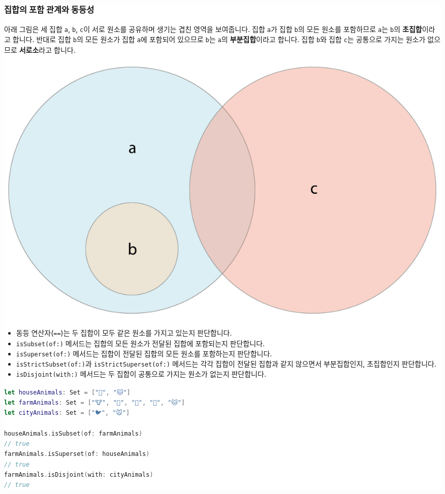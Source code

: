 ### 집합의 포함 관계와 동등성

아래 그림은 세 집합 `a`, `b`, `c`이 서로 원소를 공유하며 생기는 겹친 영역을 보여줍니다. 집합 `a`가 집합 `b`의 모든 원소를 포함하므로 `a`는 `b`의 **초집합**이라고 합니다. 반대로 집합 `b`의 모든 원소가 집합 `a`에 포함되어 있으므로 `b`는 `a`의 **부분집합**이라고 합니다. 집합 `b`와 집합 `c`는 공통으로 가지는 원소가 없으므로 **서로소**라고 합니다.

![](../../assets/images/setEulerDiagram.png)

* 동등 연산자(`==`)는 두 집합이 모두 같은 원소를 가지고 있는지 판단합니다.
* `isSubset(of:)` 메서드는 집합의 모든 원소가 전달된 집합에 포함되는지 판단합니다.
* `isSuperset(of:)` 메서드는 집합이 전달된 집합의 모든 원소를 포함하는지 판단합니다.
* `isStrictSubset(of:)`과 `isStrictSuperset(of:)` 메서드는 각각 집합이 전달된 집합과 같지 않으면서 부분집합인지, 초집합인지 판단합니다.
* `isDisjoint(with:)` 메서드는 두 집합이 공통으로 가지는 원소가 없는지 판단합니다.

```swift
let houseAnimals: Set = ["🐶", "🐱"]
let farmAnimals: Set = ["🐮", "🐔", "🐑", "🐶", "🐱"]
let cityAnimals: Set = ["🐦", "🐭"]

houseAnimals.isSubset(of: farmAnimals)
// true
farmAnimals.isSuperset(of: houseAnimals)
// true
farmAnimals.isDisjoint(with: cityAnimals)
// true
```
